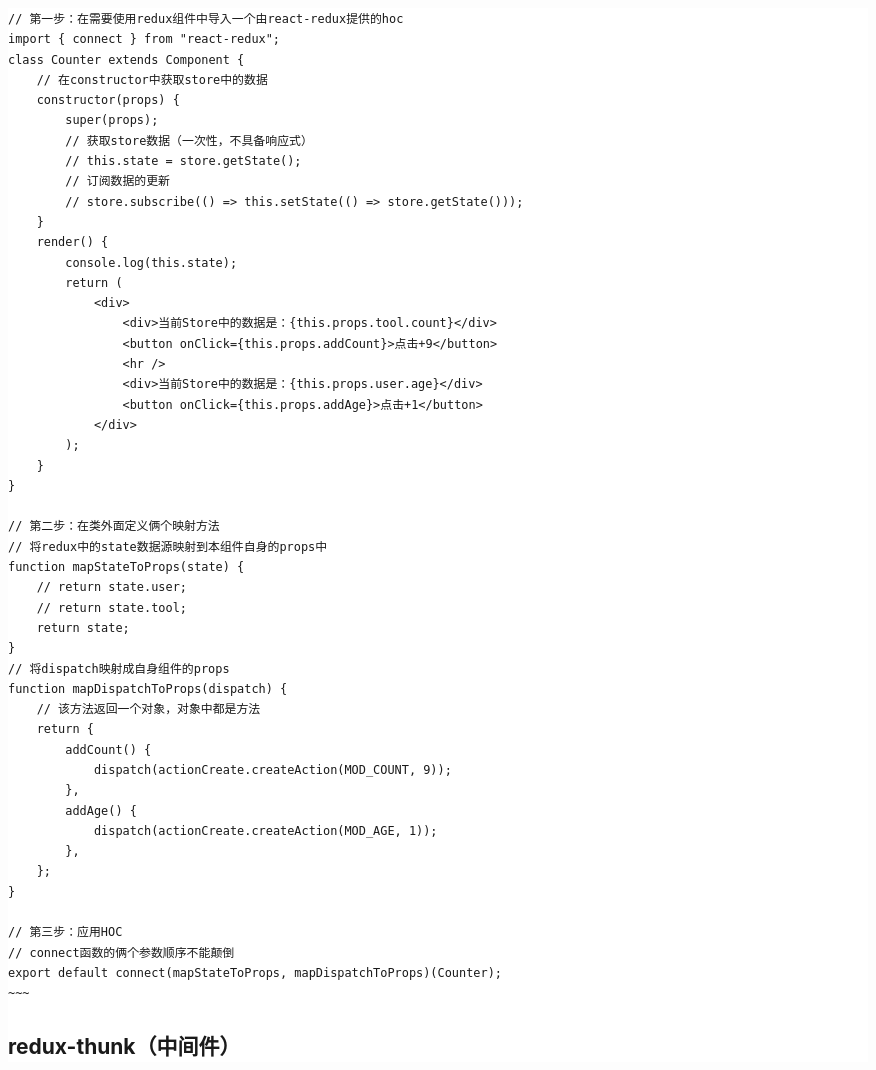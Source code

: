     // 第一步：在需要使用redux组件中导入一个由react-redux提供的hoc
    import { connect } from "react-redux";
    class Counter extends Component {
        // 在constructor中获取store中的数据
        constructor(props) {
            super(props);
            // 获取store数据（一次性，不具备响应式）
            // this.state = store.getState();
            // 订阅数据的更新
            // store.subscribe(() => this.setState(() => store.getState()));
        }
        render() {
            console.log(this.state);
            return (
                <div>
                    <div>当前Store中的数据是：{this.props.tool.count}</div>
                    <button onClick={this.props.addCount}>点击+9</button>
                    <hr />
                    <div>当前Store中的数据是：{this.props.user.age}</div>
                    <button onClick={this.props.addAge}>点击+1</button>
                </div>
            );
        }
    }
    
    // 第二步：在类外面定义俩个映射方法
    // 将redux中的state数据源映射到本组件自身的props中
    function mapStateToProps(state) {
        // return state.user;
        // return state.tool;
        return state;
    }
    // 将dispatch映射成自身组件的props
    function mapDispatchToProps(dispatch) {
        // 该方法返回一个对象，对象中都是方法
        return {
            addCount() {
                dispatch(actionCreate.createAction(MOD_COUNT, 9));
            },
            addAge() {
                dispatch(actionCreate.createAction(MOD_AGE, 1));
            },
        };
    }
    
    // 第三步：应用HOC
    // connect函数的俩个参数顺序不能颠倒
    export default connect(mapStateToProps, mapDispatchToProps)(Counter);
    ~~~
  
  

## redux-thunk（中间件）
